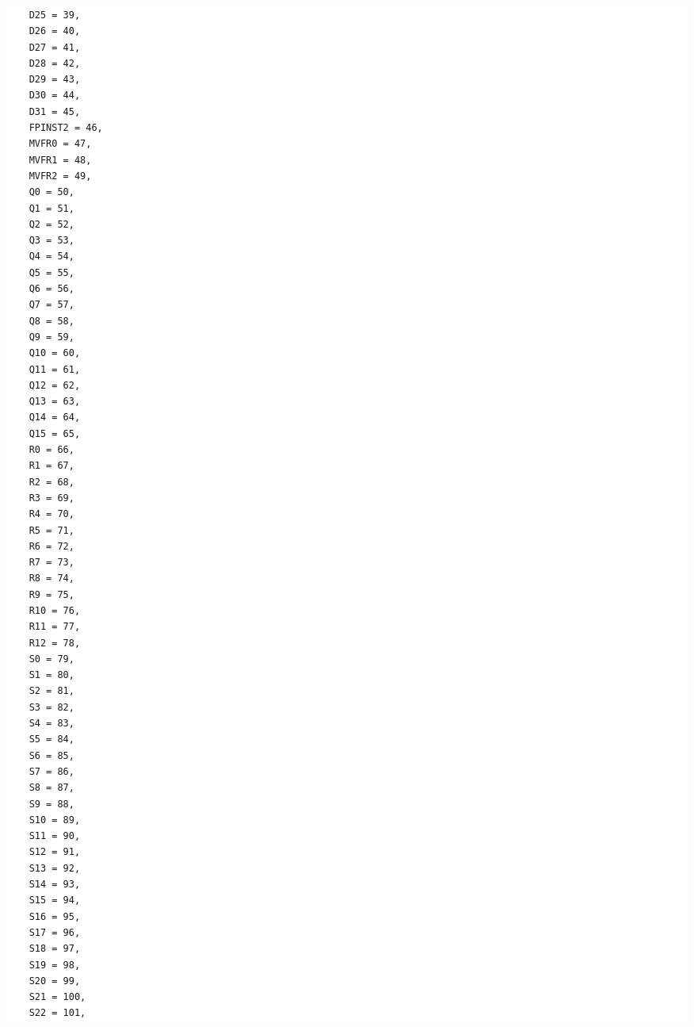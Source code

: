 ```
    D25 = 39,
    D26 = 40,
    D27 = 41,
    D28 = 42,
    D29 = 43,
    D30 = 44,
    D31 = 45,
    FPINST2 = 46,
    MVFR0 = 47,
    MVFR1 = 48,
    MVFR2 = 49,
    Q0 = 50,
    Q1 = 51,
    Q2 = 52,
    Q3 = 53,
    Q4 = 54,
    Q5 = 55,
    Q6 = 56,
    Q7 = 57,
    Q8 = 58,
    Q9 = 59,
    Q10 = 60,
    Q11 = 61,
    Q12 = 62,
    Q13 = 63,
    Q14 = 64,
    Q15 = 65,
    R0 = 66,
    R1 = 67,
    R2 = 68,
    R3 = 69,
    R4 = 70,
    R5 = 71,
    R6 = 72,
    R7 = 73,
    R8 = 74,
    R9 = 75,
    R10 = 76,
    R11 = 77,
    R12 = 78,
    S0 = 79,
    S1 = 80,
    S2 = 81,
    S3 = 82,
    S4 = 83,
    S5 = 84,
    S6 = 85,
    S7 = 86,
    S8 = 87,
    S9 = 88,
    S10 = 89,
    S11 = 90,
    S12 = 91,
    S13 = 92,
    S14 = 93,
    S15 = 94,
    S16 = 95,
    S17 = 96,
    S18 = 97,
    S19 = 98,
    S20 = 99,
    S21 = 100,
    S22 = 101,
```